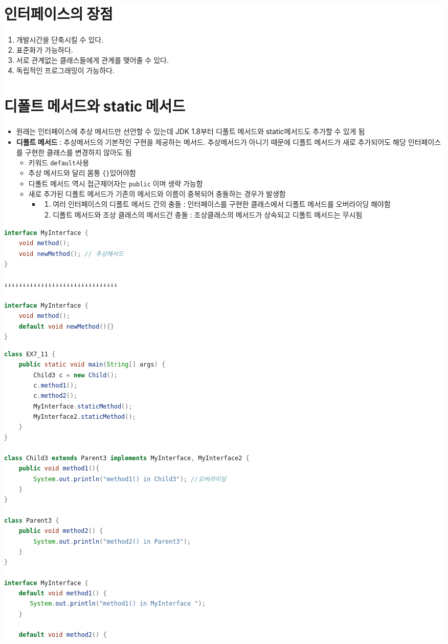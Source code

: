 
# 인터페이스의 장점

1. 개발시간을 단축시킬 수 있다.
2. 표준화가 가능하다.
3. 서로 관계없는 클래스들에게 관계를 맺어줄 수 있다.
4. 독립적인 프로그래밍이 가능하다.



# 디폴트 메서드와  static 메서드

- 원래는 인터페이스에 추상 메서드만 선언할 수 있는데 JDK 1.8부터 디폴트 메서드와 static메서드도 추가할 수 있게 됨
- **디폴트 메서드** : 추상메서드의 기본적인 구현을 제공하는 메서드.  추상메서드가 아니기 때문에 디폴트 메서드가 새로 추가되어도 해당 인터페이스를 구현한 클래스를 변경하지 않아도 됨
  - 키워드 `default`사용 
  - 추상 메서드와 달리 몸통 `{}`있어야함
  - 디폴트 메서드 역시 접근제어자는 `public` 이며 생략 가능함
  - 새로 추가된 디폴트 메서드가 기존의 메서드와 이름이 중복되어 충돌하는 경우가 발생함
    - 1. 여러 인터페이스의 디폴트 메서드 간의 충돌 : 인터페이스를 구현한 클래스에서 디폴트 메서드를 오버라이딩 해야함
      2. 디폴트 메서드와 조상 클래스의 메서드간 충돌 : 조상클래스의 메서드가 상속되고 디폴트 메서드는 무시됨

```java
interface MyInterface {
    void method();
    void newMethod(); // 추상메서드
}

↓↓↓↓↓↓↓↓↓↓↓↓↓↓↓↓↓↓↓↓↓↓↓↓↓↓↓↓↓↓↓
    
interface MyInterface {
    void method();
    default void newMethod(){}
}
```

```java
class EX7_11 {
    public static void main(String[] args) {
        Child3 c = new Child();
        c.method1();
        c.method2();
        MyInterface.staticMethod();
        MyInterface2.staticMethod();
    }
}

class Child3 extends Parent3 implements MyInterface, MyInterface2 {
    public void method1(){
        System.out.println("method1() in Child3"); //오버라이딩
    }
}

class Parent3 {
    public void method2() {
        System.out.println("method2() in Parent3");
    }
}

interface MyInterface {
    default void method1() {
       System.out.println("method1() in MyInterface "); 
    }
    
    default void method2() {
```